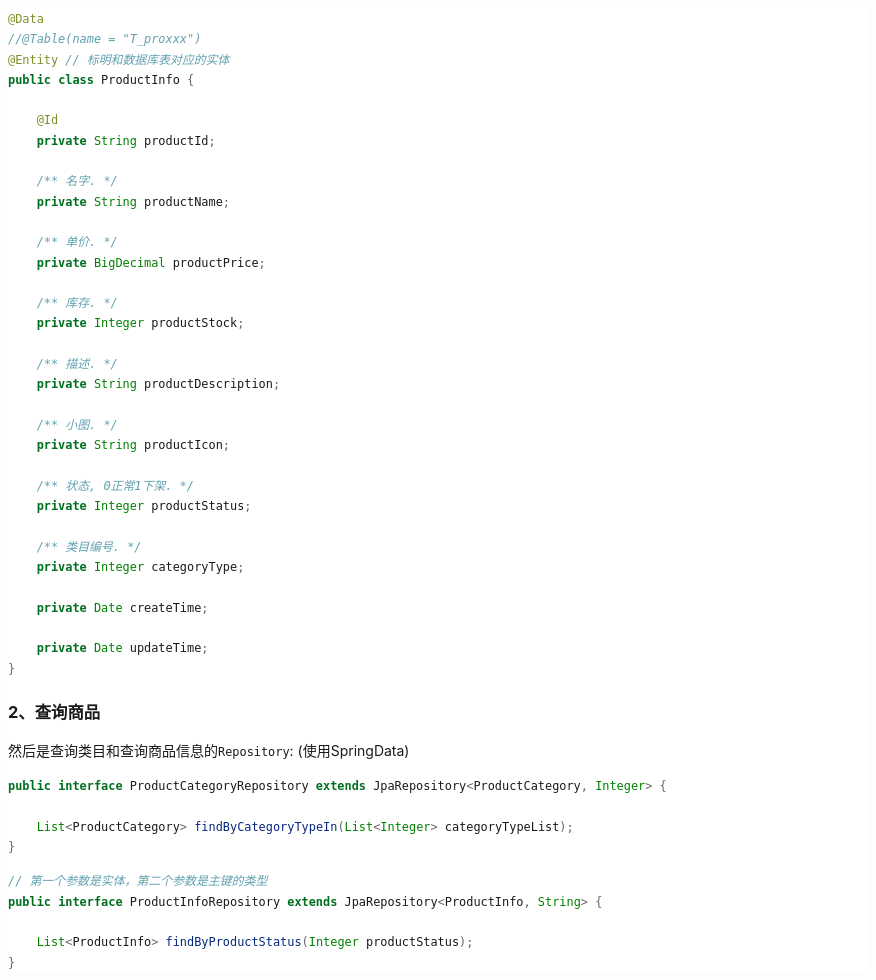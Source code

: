```java
@Data
//@Table(name = "T_proxxx")
@Entity // 标明和数据库表对应的实体
public class ProductInfo {

    @Id
    private String productId;

    /** 名字. */
    private String productName;

    /** 单价. */
    private BigDecimal productPrice;

    /** 库存. */
    private Integer productStock;

    /** 描述. */
    private String productDescription;

    /** 小图. */
    private String productIcon;

    /** 状态, 0正常1下架. */
    private Integer productStatus;

    /** 类目编号. */
    private Integer categoryType;

    private Date createTime;

    private Date updateTime;
}

```

### 2、查询商品

然后是查询类目和查询商品信息的`Repository`: (使用SpringData)

```java
public interface ProductCategoryRepository extends JpaRepository<ProductCategory, Integer> {

    List<ProductCategory> findByCategoryTypeIn(List<Integer> categoryTypeList);
}

```

```java
// 第一个参数是实体，第二个参数是主键的类型
public interface ProductInfoRepository extends JpaRepository<ProductInfo, String> {

    List<ProductInfo> findByProductStatus(Integer productStatus);
}

```

